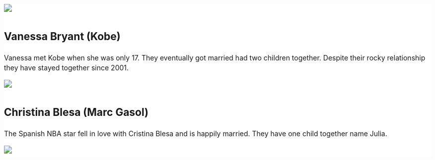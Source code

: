 [![](https://simplyaddicted.com/wp-content/uploads/2017/11/Maja-Dragic-300x248.jpg)](https://simplyaddicted.com/wp-content/uploads/2017/11/Maja-Dragic.jpg)

## Vanessa Bryant (Kobe)

Vanessa met Kobe when she was only 17. They eventually got married had two children together. Despite their rocky relationship they have stayed together since 2001.

[![](https://simplyaddicted.com/wp-content/uploads/2017/11/Vanessa-Bryant-300x200.jpg)](https://simplyaddicted.com/wp-content/uploads/2017/11/Vanessa-Bryant.jpg)

## Christina Blesa (Marc Gasol)

The Spanish NBA star fell in love with Cristina Blesa and is happily married. They have one child together name Julia.

[![](https://d1orvytp1tjw37.cloudfront.net/uploads/2017/11/Cristina-Blesa-300x196.jpg)](https://simplyaddicted.com/wp-content/uploads/2017/11/Cristina-Blesa-.jpg)